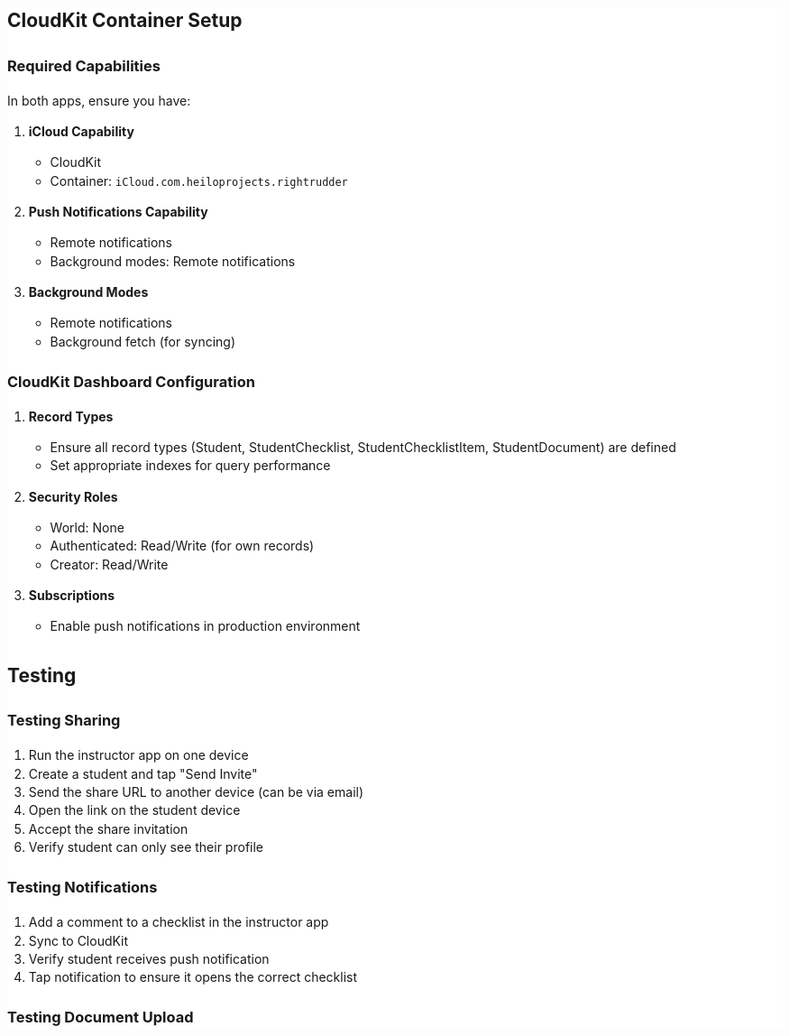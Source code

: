 ## CloudKit Container Setup

### Required Capabilities

In both apps, ensure you have:

1. **iCloud Capability**
   - CloudKit
   - Container: `iCloud.com.heiloprojects.rightrudder`

2. **Push Notifications Capability**
   - Remote notifications
   - Background modes: Remote notifications

3. **Background Modes**
   - Remote notifications
   - Background fetch (for syncing)

### CloudKit Dashboard Configuration

1. **Record Types**
   - Ensure all record types (Student, StudentChecklist, StudentChecklistItem, StudentDocument) are defined
   - Set appropriate indexes for query performance

2. **Security Roles**
   - World: None
   - Authenticated: Read/Write (for own records)
   - Creator: Read/Write

3. **Subscriptions**
   - Enable push notifications in production environment

## Testing

### Testing Sharing

1. Run the instructor app on one device
2. Create a student and tap "Send Invite"
3. Send the share URL to another device (can be via email)
4. Open the link on the student device
5. Accept the share invitation
6. Verify student can only see their profile

### Testing Notifications

1. Add a comment to a checklist in the instructor app
2. Sync to CloudKit
3. Verify student receives push notification
4. Tap notification to ensure it opens the correct checklist

### Testing Document Upload
